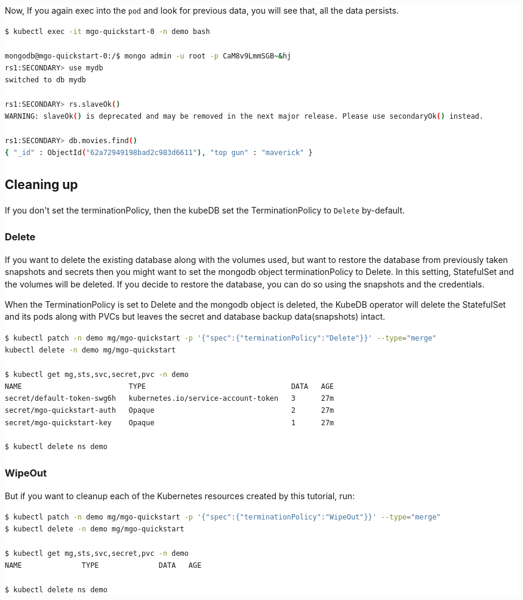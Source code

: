 Now, If you again exec into the `pod` and look for previous data, you will see that, all the data persists.

```bash
$ kubectl exec -it mgo-quickstart-0 -n demo bash

mongodb@mgo-quickstart-0:/$ mongo admin -u root -p CaM8v9LmmSGB~&hj
rs1:SECONDARY> use mydb
switched to db mydb

rs1:SECONDARY> rs.slaveOk()
WARNING: slaveOk() is deprecated and may be removed in the next major release. Please use secondaryOk() instead.

rs1:SECONDARY> db.movies.find()
{ "_id" : ObjectId("62a72949198bad2c983d6611"), "top gun" : "maverick" }

```


## Cleaning up

If you don't set the terminationPolicy, then the kubeDB set the TerminationPolicy to `Delete` by-default.

### Delete
If you want to delete the existing database along with the volumes used, but want to restore the database from previously taken snapshots and secrets then you might want to set the mongodb object terminationPolicy to Delete. In this setting, StatefulSet and the volumes will be deleted. If you decide to restore the database, you can do so using the snapshots and the credentials.

When the TerminationPolicy is set to Delete and the mongodb object is deleted, the KubeDB operator will delete the StatefulSet and its pods along with PVCs but leaves the secret and database backup data(snapshots) intact.

```bash
$ kubectl patch -n demo mg/mgo-quickstart -p '{"spec":{"terminationPolicy":"Delete"}}' --type="merge"
kubectl delete -n demo mg/mgo-quickstart

$ kubectl get mg,sts,svc,secret,pvc -n demo
NAME                         TYPE                                  DATA   AGE
secret/default-token-swg6h   kubernetes.io/service-account-token   3      27m
secret/mgo-quickstart-auth   Opaque                                2      27m
secret/mgo-quickstart-key    Opaque                                1      27m

$ kubectl delete ns demo
```

### WipeOut
But if you want to cleanup each of the Kubernetes resources created by this tutorial, run:

```bash
$ kubectl patch -n demo mg/mgo-quickstart -p '{"spec":{"terminationPolicy":"WipeOut"}}' --type="merge"
$ kubectl delete -n demo mg/mgo-quickstart

$ kubectl get mg,sts,svc,secret,pvc -n demo
NAME              TYPE              DATA   AGE

$ kubectl delete ns demo
```
